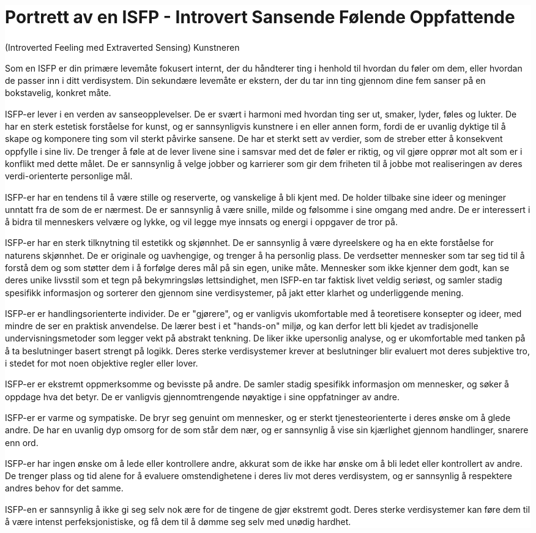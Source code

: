 # Portrett av en ISFP - Introvert Sansende Følende Oppfattende

(Introverted Feeling med Extraverted Sensing)
Kunstneren

Som en ISFP er din primære levemåte fokusert internt, der du håndterer ting i henhold til hvordan du føler om dem, eller hvordan de passer inn i ditt verdisystem. Din sekundære levemåte er ekstern, der du tar inn ting gjennom dine fem sanser på en bokstavelig, konkret måte.

ISFP-er lever i en verden av sanseopplevelser. De er svært i harmoni med hvordan ting ser ut, smaker, lyder, føles og lukter. De har en sterk estetisk forståelse for kunst, og er sannsynligvis kunstnere i en eller annen form, fordi de er uvanlig dyktige til å skape og komponere ting som vil sterkt påvirke sansene. De har et sterkt sett av verdier, som de streber etter å konsekvent oppfylle i sine liv. De trenger å føle at de lever livene sine i samsvar med det de føler er riktig, og vil gjøre opprør mot alt som er i konflikt med dette målet. De er sannsynlig å velge jobber og karrierer som gir dem friheten til å jobbe mot realiseringen av deres verdi-orienterte personlige mål.

ISFP-er har en tendens til å være stille og reserverte, og vanskelige å bli kjent med. De holder tilbake sine ideer og meninger unntatt fra de som de er nærmest. De er sannsynlig å være snille, milde og følsomme i sine omgang med andre. De er interessert i å bidra til menneskers velvære og lykke, og vil legge mye innsats og energi i oppgaver de tror på.

ISFP-er har en sterk tilknytning til estetikk og skjønnhet. De er sannsynlig å være dyreelskere og ha en ekte forståelse for naturens skjønnhet. De er originale og uavhengige, og trenger å ha personlig plass. De verdsetter mennesker som tar seg tid til å forstå dem og som støtter dem i å forfølge deres mål på sin egen, unike måte. Mennesker som ikke kjenner dem godt, kan se deres unike livsstil som et tegn på bekymringsløs lettsindighet, men ISFP-en tar faktisk livet veldig seriøst, og samler stadig spesifikk informasjon og sorterer den gjennom sine verdisystemer, på jakt etter klarhet og underliggende mening.

ISFP-er er handlingsorienterte individer. De er "gjørere", og er vanligvis ukomfortable med å teoretisere konsepter og ideer, med mindre de ser en praktisk anvendelse. De lærer best i et "hands-on" miljø, og kan derfor lett bli kjedet av tradisjonelle undervisningsmetoder som legger vekt på abstrakt tenkning. De liker ikke upersonlig analyse, og er ukomfortable med tanken på å ta beslutninger basert strengt på logikk. Deres sterke verdisystemer krever at beslutninger blir evaluert mot deres subjektive tro, i stedet for mot noen objektive regler eller lover.

ISFP-er er ekstremt oppmerksomme og bevisste på andre. De samler stadig spesifikk informasjon om mennesker, og søker å oppdage hva det betyr. De er vanligvis gjennomtrengende nøyaktige i sine oppfatninger av andre.

ISFP-er er varme og sympatiske. De bryr seg genuint om mennesker, og er sterkt tjenesteorienterte i deres ønske om å glede andre. De har en uvanlig dyp omsorg for de som står dem nær, og er sannsynlig å vise sin kjærlighet gjennom handlinger, snarere enn ord.

ISFP-er har ingen ønske om å lede eller kontrollere andre, akkurat som de ikke har ønske om å bli ledet eller kontrollert av andre. De trenger plass og tid alene for å evaluere omstendighetene i deres liv mot deres verdisystem, og er sannsynlig å respektere andres behov for det samme.

ISFP-en er sannsynlig å ikke gi seg selv nok ære for de tingene de gjør ekstremt godt. Deres sterke verdisystemer kan føre dem til å være intenst perfeksjonistiske, og få dem til å dømme seg selv med unødig hardhet.

